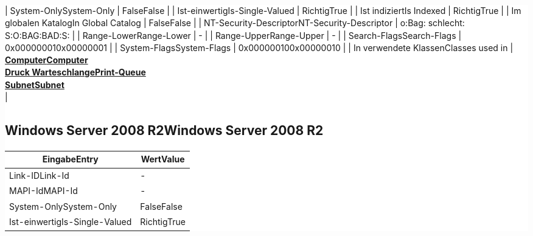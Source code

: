 | <span data-ttu-id="f060a-209">System-Only</span><span class="sxs-lookup"><span data-stu-id="f060a-209">System-Only</span></span>            | <span data-ttu-id="f060a-210">False</span><span class="sxs-lookup"><span data-stu-id="f060a-210">False</span></span>                                                                                                                          |
| <span data-ttu-id="f060a-211">Ist-einwertig</span><span class="sxs-lookup"><span data-stu-id="f060a-211">Is-Single-Valued</span></span>       | <span data-ttu-id="f060a-212">Richtig</span><span class="sxs-lookup"><span data-stu-id="f060a-212">True</span></span>                                                                                                                           |
| <span data-ttu-id="f060a-213">Ist indiziert</span><span class="sxs-lookup"><span data-stu-id="f060a-213">Is Indexed</span></span>             | <span data-ttu-id="f060a-214">Richtig</span><span class="sxs-lookup"><span data-stu-id="f060a-214">True</span></span>                                                                                                                           |
| <span data-ttu-id="f060a-215">Im globalen Katalog</span><span class="sxs-lookup"><span data-stu-id="f060a-215">In Global Catalog</span></span>      | <span data-ttu-id="f060a-216">False</span><span class="sxs-lookup"><span data-stu-id="f060a-216">False</span></span>                                                                                                                          |
| <span data-ttu-id="f060a-217">NT-Security-Descriptor</span><span class="sxs-lookup"><span data-stu-id="f060a-217">NT-Security-Descriptor</span></span> | <span data-ttu-id="f060a-218">o:Bag: schlecht: S:</span><span class="sxs-lookup"><span data-stu-id="f060a-218">O:BAG:BAD:S:</span></span>                                                                                                                   |
| <span data-ttu-id="f060a-219">Range-Lower</span><span class="sxs-lookup"><span data-stu-id="f060a-219">Range-Lower</span></span>            | \-                                                                                                                             |
| <span data-ttu-id="f060a-220">Range-Upper</span><span class="sxs-lookup"><span data-stu-id="f060a-220">Range-Upper</span></span>            | \-                                                                                                                             |
| <span data-ttu-id="f060a-221">Search-Flags</span><span class="sxs-lookup"><span data-stu-id="f060a-221">Search-Flags</span></span>           | <span data-ttu-id="f060a-222">0x00000001</span><span class="sxs-lookup"><span data-stu-id="f060a-222">0x00000001</span></span>                                                                                                                     |
| <span data-ttu-id="f060a-223">System-Flags</span><span class="sxs-lookup"><span data-stu-id="f060a-223">System-Flags</span></span>           | <span data-ttu-id="f060a-224">0x00000010</span><span class="sxs-lookup"><span data-stu-id="f060a-224">0x00000010</span></span>                                                                                                                     |
| <span data-ttu-id="f060a-225">In verwendete Klassen</span><span class="sxs-lookup"><span data-stu-id="f060a-225">Classes used in</span></span>        | [<span data-ttu-id="f060a-226">**Computer**</span><span class="sxs-lookup"><span data-stu-id="f060a-226">**Computer**</span></span>](c-computer.md)<br/> [<span data-ttu-id="f060a-227">**Druck Warteschlange**</span><span class="sxs-lookup"><span data-stu-id="f060a-227">**Print-Queue**</span></span>](c-printqueue.md)<br/> [<span data-ttu-id="f060a-228">**Subnet**</span><span class="sxs-lookup"><span data-stu-id="f060a-228">**Subnet**</span></span>](c-subnet.md)<br/> |



## <a name="windows-server-2008-r2"></a><span data-ttu-id="f060a-229">Windows Server 2008 R2</span><span class="sxs-lookup"><span data-stu-id="f060a-229">Windows Server 2008 R2</span></span>



| <span data-ttu-id="f060a-230">Eingabe</span><span class="sxs-lookup"><span data-stu-id="f060a-230">Entry</span></span> | <span data-ttu-id="f060a-231">Wert</span><span class="sxs-lookup"><span data-stu-id="f060a-231">Value</span></span> |
|------------------------|--------------------------------------------------------------------------------------------------------------------------------|
| <span data-ttu-id="f060a-232">Link-ID</span><span class="sxs-lookup"><span data-stu-id="f060a-232">Link-Id</span></span>                | \-                                                                                                                             |
| <span data-ttu-id="f060a-233">MAPI-Id</span><span class="sxs-lookup"><span data-stu-id="f060a-233">MAPI-Id</span></span>                | \-                                                                                                                             |
| <span data-ttu-id="f060a-234">System-Only</span><span class="sxs-lookup"><span data-stu-id="f060a-234">System-Only</span></span>            | <span data-ttu-id="f060a-235">False</span><span class="sxs-lookup"><span data-stu-id="f060a-235">False</span></span>                                                                                                                          |
| <span data-ttu-id="f060a-236">Ist-einwertig</span><span class="sxs-lookup"><span data-stu-id="f060a-236">Is-Single-Valued</span></span>       | <span data-ttu-id="f060a-237">Richtig</span><span class="sxs-lookup"><span data-stu-id="f060a-237">True</span></span>                                                                                                                           |